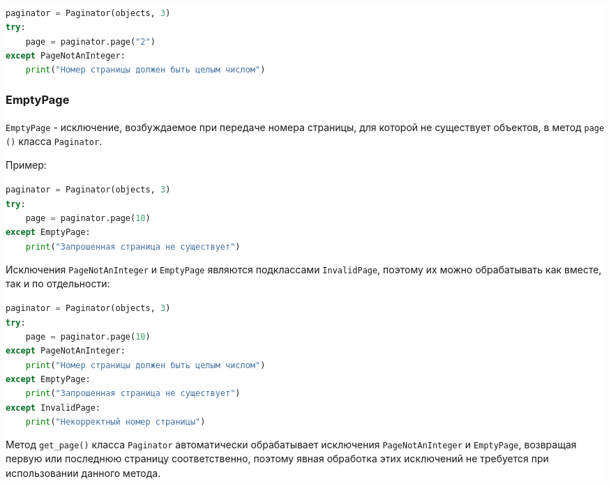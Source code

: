 ```Python
paginator = Paginator(objects, 3)
try:
    page = paginator.page("2")
except PageNotAnInteger:
    print("Номер страницы должен быть целым числом")
```

### EmptyPage

`EmptyPage` - исключение, возбуждаемое при передаче номера страницы, для которой не существует объектов, в метод `page()` класса `Paginator`.

Пример:

```Python
paginator = Paginator(objects, 3)
try:
    page = paginator.page(10)
except EmptyPage:
    print("Запрошенная страница не существует")
```

Исключения `PageNotAnInteger` и `EmptyPage` являются подклассами `InvalidPage`, поэтому их можно обрабатывать как вместе, так и по отдельности:

```Python
paginator = Paginator(objects, 3)
try:
    page = paginator.page(10)
except PageNotAnInteger:
    print("Номер страницы должен быть целым числом")
except EmptyPage:
    print("Запрошенная страница не существует")
except InvalidPage:
    print("Некорректный номер страницы")
```

Метод `get_page()` класса `Paginator` автоматически обрабатывает исключения `PageNotAnInteger` и `EmptyPage`, возвращая первую или последнюю страницу соответственно, поэтому явная обработка этих исключений не требуется при использовании данного метода.

<div class="page-break" style="page-break-before: always;"></div>
